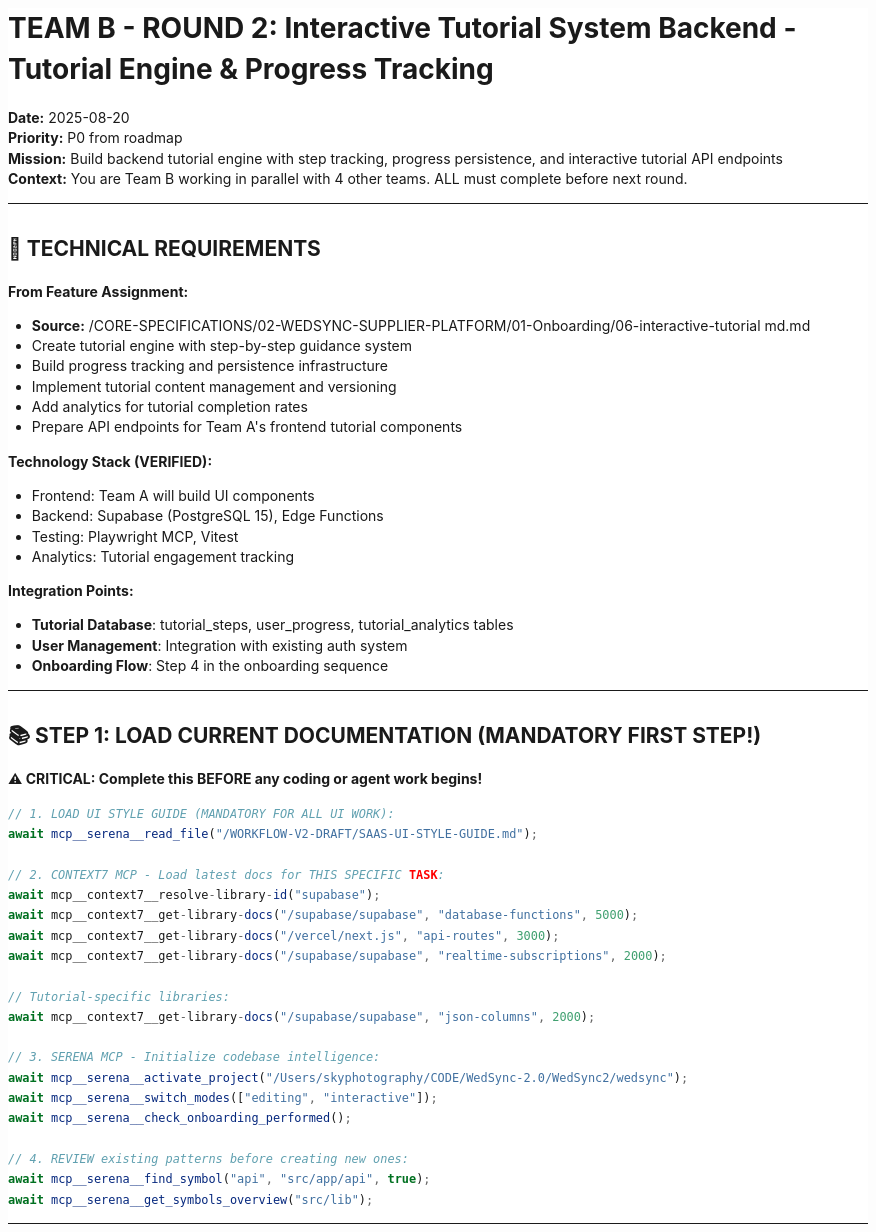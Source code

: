 # TEAM B - ROUND 2: Interactive Tutorial System Backend - Tutorial Engine & Progress Tracking

**Date:** 2025-08-20  
**Priority:** P0 from roadmap  
**Mission:** Build backend tutorial engine with step tracking, progress persistence, and interactive tutorial API endpoints  
**Context:** You are Team B working in parallel with 4 other teams. ALL must complete before next round.

---

## 🎯 TECHNICAL REQUIREMENTS

**From Feature Assignment:**
- **Source:** /CORE-SPECIFICATIONS/02-WEDSYNC-SUPPLIER-PLATFORM/01-Onboarding/06-interactive-tutorial md.md
- Create tutorial engine with step-by-step guidance system
- Build progress tracking and persistence infrastructure
- Implement tutorial content management and versioning
- Add analytics for tutorial completion rates
- Prepare API endpoints for Team A's frontend tutorial components

**Technology Stack (VERIFIED):**
- Frontend: Team A will build UI components
- Backend: Supabase (PostgreSQL 15), Edge Functions
- Testing: Playwright MCP, Vitest
- Analytics: Tutorial engagement tracking

**Integration Points:**
- **Tutorial Database**: tutorial_steps, user_progress, tutorial_analytics tables
- **User Management**: Integration with existing auth system
- **Onboarding Flow**: Step 4 in the onboarding sequence

---

## 📚 STEP 1: LOAD CURRENT DOCUMENTATION (MANDATORY FIRST STEP!)

**⚠️ CRITICAL: Complete this BEFORE any coding or agent work begins!**

```typescript
// 1. LOAD UI STYLE GUIDE (MANDATORY FOR ALL UI WORK):
await mcp__serena__read_file("/WORKFLOW-V2-DRAFT/SAAS-UI-STYLE-GUIDE.md");

// 2. CONTEXT7 MCP - Load latest docs for THIS SPECIFIC TASK:
await mcp__context7__resolve-library-id("supabase");
await mcp__context7__get-library-docs("/supabase/supabase", "database-functions", 5000);
await mcp__context7__get-library-docs("/vercel/next.js", "api-routes", 3000);
await mcp__context7__get-library-docs("/supabase/supabase", "realtime-subscriptions", 2000);

// Tutorial-specific libraries:
await mcp__context7__get-library-docs("/supabase/supabase", "json-columns", 2000);

// 3. SERENA MCP - Initialize codebase intelligence:
await mcp__serena__activate_project("/Users/skyphotography/CODE/WedSync-2.0/WedSync2/wedsync");
await mcp__serena__switch_modes(["editing", "interactive"]);
await mcp__serena__check_onboarding_performed();

// 4. REVIEW existing patterns before creating new ones:
await mcp__serena__find_symbol("api", "src/app/api", true);
await mcp__serena__get_symbols_overview("src/lib");
```

---